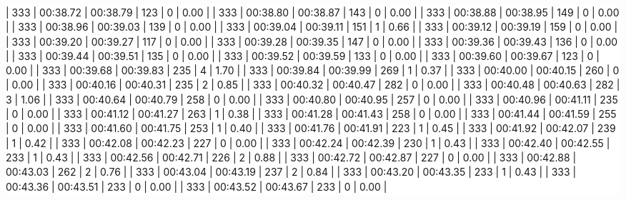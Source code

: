 | 333  | 00:38.72 | 00:38.79 | 123  | 0    | 0.00 |
| 333  | 00:38.80 | 00:38.87 | 143  | 0    | 0.00 |
| 333  | 00:38.88 | 00:38.95 | 149  | 0    | 0.00 |
| 333  | 00:38.96 | 00:39.03 | 139  | 0    | 0.00 |
| 333  | 00:39.04 | 00:39.11 | 151  | 1    | 0.66 |
| 333  | 00:39.12 | 00:39.19 | 159  | 0    | 0.00 |
| 333  | 00:39.20 | 00:39.27 | 117  | 0    | 0.00 |
| 333  | 00:39.28 | 00:39.35 | 147  | 0    | 0.00 |
| 333  | 00:39.36 | 00:39.43 | 136  | 0    | 0.00 |
| 333  | 00:39.44 | 00:39.51 | 135  | 0    | 0.00 |
| 333  | 00:39.52 | 00:39.59 | 133  | 0    | 0.00 |
| 333  | 00:39.60 | 00:39.67 | 123  | 0    | 0.00 |
| 333  | 00:39.68 | 00:39.83 | 235  | 4    | 1.70 |
| 333  | 00:39.84 | 00:39.99 | 269  | 1    | 0.37 |
| 333  | 00:40.00 | 00:40.15 | 260  | 0    | 0.00 |
| 333  | 00:40.16 | 00:40.31 | 235  | 2    | 0.85 |
| 333  | 00:40.32 | 00:40.47 | 282  | 0    | 0.00 |
| 333  | 00:40.48 | 00:40.63 | 282  | 3    | 1.06 |
| 333  | 00:40.64 | 00:40.79 | 258  | 0    | 0.00 |
| 333  | 00:40.80 | 00:40.95 | 257  | 0    | 0.00 |
| 333  | 00:40.96 | 00:41.11 | 235  | 0    | 0.00 |
| 333  | 00:41.12 | 00:41.27 | 263  | 1    | 0.38 |
| 333  | 00:41.28 | 00:41.43 | 258  | 0    | 0.00 |
| 333  | 00:41.44 | 00:41.59 | 255  | 0    | 0.00 |
| 333  | 00:41.60 | 00:41.75 | 253  | 1    | 0.40 |
| 333  | 00:41.76 | 00:41.91 | 223  | 1    | 0.45 |
| 333  | 00:41.92 | 00:42.07 | 239  | 1    | 0.42 |
| 333  | 00:42.08 | 00:42.23 | 227  | 0    | 0.00 |
| 333  | 00:42.24 | 00:42.39 | 230  | 1    | 0.43 |
| 333  | 00:42.40 | 00:42.55 | 233  | 1    | 0.43 |
| 333  | 00:42.56 | 00:42.71 | 226  | 2    | 0.88 |
| 333  | 00:42.72 | 00:42.87 | 227  | 0    | 0.00 |
| 333  | 00:42.88 | 00:43.03 | 262  | 2    | 0.76 |
| 333  | 00:43.04 | 00:43.19 | 237  | 2    | 0.84 |
| 333  | 00:43.20 | 00:43.35 | 233  | 1    | 0.43 |
| 333  | 00:43.36 | 00:43.51 | 233  | 0    | 0.00 |
| 333  | 00:43.52 | 00:43.67 | 233  | 0    | 0.00 |